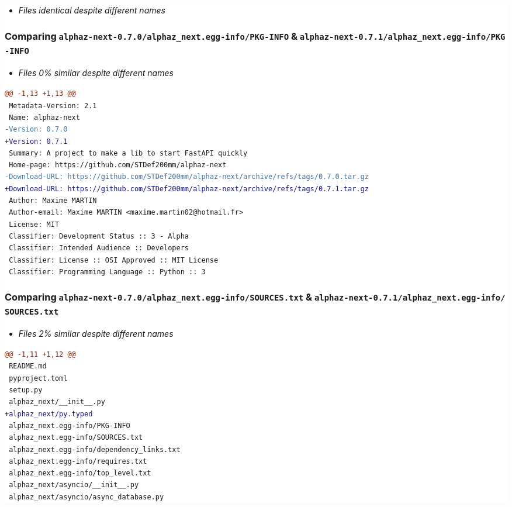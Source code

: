  * *Files identical despite different names*

### Comparing `alphaz-next-0.7.0/alphaz_next.egg-info/PKG-INFO` & `alphaz-next-0.7.1/alphaz_next.egg-info/PKG-INFO`

 * *Files 0% similar despite different names*

```diff
@@ -1,13 +1,13 @@
 Metadata-Version: 2.1
 Name: alphaz-next
-Version: 0.7.0
+Version: 0.7.1
 Summary: A project to make a lib to start FastAPI quickly
 Home-page: https://github.com/STDef200mm/alphaz-next
-Download-URL: https://github.com/STDef200mm/alphaz-next/archive/refs/tags/0.7.0.tar.gz
+Download-URL: https://github.com/STDef200mm/alphaz-next/archive/refs/tags/0.7.1.tar.gz
 Author: Maxime MARTIN
 Author-email: Maxime MARTIN <maxime.martin02@hotmail.fr>
 License: MIT
 Classifier: Development Status :: 3 - Alpha
 Classifier: Intended Audience :: Developers
 Classifier: License :: OSI Approved :: MIT License
 Classifier: Programming Language :: Python :: 3
```

### Comparing `alphaz-next-0.7.0/alphaz_next.egg-info/SOURCES.txt` & `alphaz-next-0.7.1/alphaz_next.egg-info/SOURCES.txt`

 * *Files 2% similar despite different names*

```diff
@@ -1,11 +1,12 @@
 README.md
 pyproject.toml
 setup.py
 alphaz_next/__init__.py
+alphaz_next/py.typed
 alphaz_next.egg-info/PKG-INFO
 alphaz_next.egg-info/SOURCES.txt
 alphaz_next.egg-info/dependency_links.txt
 alphaz_next.egg-info/requires.txt
 alphaz_next.egg-info/top_level.txt
 alphaz_next/asyncio/__init__.py
 alphaz_next/asyncio/async_database.py
```

